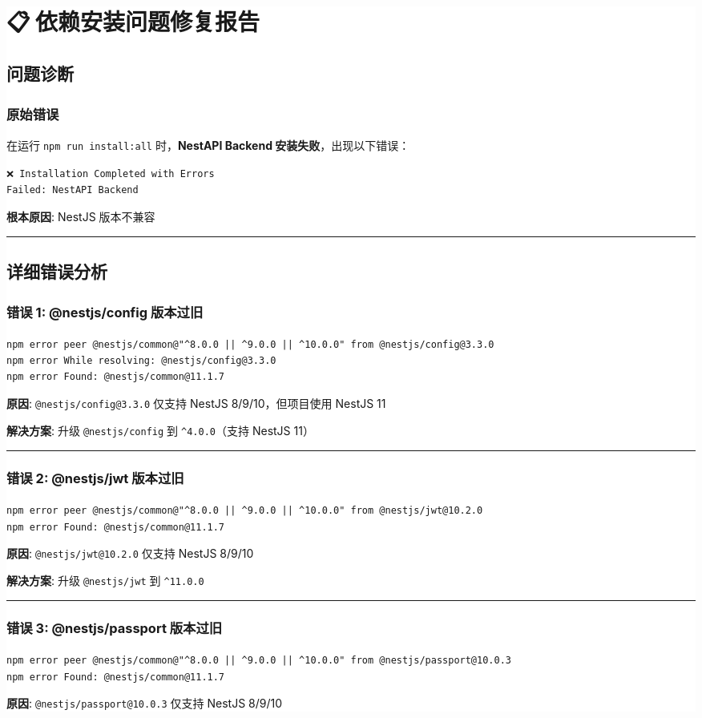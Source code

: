 # 📋 依赖安装问题修复报告

## 问题诊断

### 原始错误

在运行 `npm run install:all` 时，**NestAPI Backend 安装失败**，出现以下错误：

```
❌ Installation Completed with Errors
Failed: NestAPI Backend
```

**根本原因**: NestJS 版本不兼容

---

## 详细错误分析

### 错误 1: @nestjs/config 版本过旧

```
npm error peer @nestjs/common@"^8.0.0 || ^9.0.0 || ^10.0.0" from @nestjs/config@3.3.0
npm error While resolving: @nestjs/config@3.3.0
npm error Found: @nestjs/common@11.1.7
```

**原因**: `@nestjs/config@3.3.0` 仅支持 NestJS 8/9/10，但项目使用 NestJS 11

**解决方案**: 升级 `@nestjs/config` 到 `^4.0.0`（支持 NestJS 11）

---

### 错误 2: @nestjs/jwt 版本过旧

```
npm error peer @nestjs/common@"^8.0.0 || ^9.0.0 || ^10.0.0" from @nestjs/jwt@10.2.0
npm error Found: @nestjs/common@11.1.7
```

**原因**: `@nestjs/jwt@10.2.0` 仅支持 NestJS 8/9/10

**解决方案**: 升级 `@nestjs/jwt` 到 `^11.0.0`

---

### 错误 3: @nestjs/passport 版本过旧

```
npm error peer @nestjs/common@"^8.0.0 || ^9.0.0 || ^10.0.0" from @nestjs/passport@10.0.3
npm error Found: @nestjs/common@11.1.7
```

**原因**: `@nestjs/passport@10.0.3` 仅支持 NestJS 8/9/10
